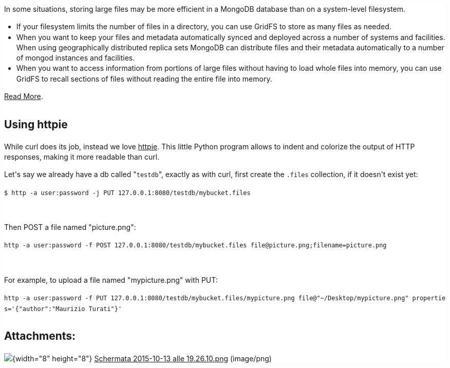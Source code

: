 In some situations, storing large files may be more efficient in a
MongoDB database than on a system-level filesystem.

-   If your filesystem limits the number of files in a directory, you
    can use GridFS to store as many files as needed.
-   When you want to keep your files and metadata automatically synced
    and deployed across a number of systems and facilities. When using
    geographically distributed replica sets MongoDB can distribute files
    and their metadata automatically to a number of mongod instances and
    facilities.
-   When you want to access information from portions of large files
    without having to load whole files into memory, you can use GridFS
    to recall sections of files without reading the entire file into
    memory.

[Read
More](http://docs.mongodb.org/manual/faq/developers/#faq-developers-when-to-use-gridfs).

## Using httpie

While curl does its job, instead we
love [httpie](https://github.com/jakubroztocil/httpie). This little
Python program allows to indent and colorize the output of HTTP
responses, making it more readable than curl.

Let's say we already have a db called "`testdb`", exactly as with curl,
first create the `.files` collection, if it doesn't exist yet:

``` plain
$ http -a user:password -j PUT 127.0.0.1:8080/testdb/mybucket.files
```

 

Then POST a file named "picture.png":

``` plain
http -a user:password -f POST 127.0.0.1:8080/testdb/mybucket.files file@picture.png;filename=picture.png
```

 

For example, to upload a file named "mypicture.png" with PUT:

``` plain
http -a user:password -f PUT 127.0.0.1:8080/testdb/mybucket.files/mypicture.png file@"~/Desktop/mypicture.png" properties='{"author":"Maurizio Turati"}'
```

## Attachments:

![](images/icons/bullet_blue.gif){width="8" height="8"} [Schermata
2015-10-13 alle 19.26.10.png](attachments/11567174/13107220.png)
(image/png)  
